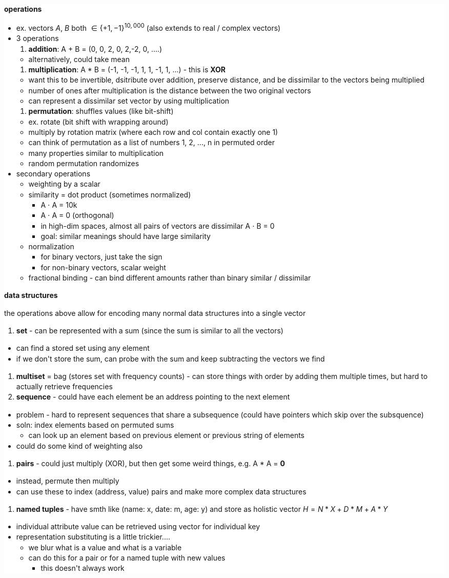 **operations**

- ex. vectors $A$, $B$ both $\in \{ +1, -1\}^{10,000}$ (also extends to real / complex vectors)
- 3 operations
  1. **addition**: A + B = (0, 0, 2, 0, 2,-2, 0,  ....)
    - alternatively, could take mean
  1. **multiplication**: A * B =  (-1, -1, -1, 1, 1, -1, 1, ...) - this is **XOR**
    - want this to be invertible, dsitribute over addition, preserve distance, and be dissimilar to the vectors being multiplied
    - number of ones after multiplication is the distance between the two original vectors
    - can represent a dissimilar set vector by using multiplication
  1. **permutation**: shuffles values (like bit-shift)
    - ex. rotate (bit shift with wrapping around)
    - multiply by rotation matrix (where each row and col contain exactly one 1)
    - can think of permutation as a list of numbers 1, 2, ..., n in permuted order
    - many properties similar to multiplication
    - random permutation randomizes
- secondary operations
  - weighting by a scalar
  - similarity = dot product (sometimes normalized)
    - A $\cdot$ A = 10k
    - A $\cdot$ A = 0 (orthogonal)
    - in high-dim spaces, almost all pairs of vectors are dissimilar A $\cdot$ B = 0
    - goal: similar meanings should have large similarity
  - normalization
    - for binary vectors, just take the sign
    - for non-binary vectors, scalar weight
  - fractional binding - can bind different amounts rather than binary similar / dissimilar

**data structures**

the operations above allow for encoding many normal data structures into a single vector

1. **set** - can be represented with a sum (since the sum is similar to all the vectors)
  - can find a stored set using any element
  - if we don't store the sum, can probe with the sum and keep subtracting the vectors we find
1. **multiset** = bag (stores set with frequency counts) - can store things with order by adding them multiple times, but hard to actually retrieve frequencies
1. **sequence** - could have each element be an address pointing to the next element
  - problem - hard to represent sequences that share a subsequence (could have pointers which skip over the subsquence)
  - soln: index elements based on permuted sums
    - can look up an element based on previous element or previous string of elements
  - could do some kind of weighting also
1. **pairs** - could just multiply (XOR), but then get some weird things, e.g. A * A = **0**
  - instead, permute then multiply
  - can use these to index (address, value) pairs and make more complex data structures
1. **named tuples** - have smth like (name: x, date: m, age: y)  and store as holistic vector $H = N*X + D *  M + A * Y$
  - individual attribute value can be retrieved using vector for individual key
  - representation substituting is a little trickier....
    - we blur what is a value and what is a variable
    - can do this for a pair or for a named tuple with new values
      - this doesn't always work

